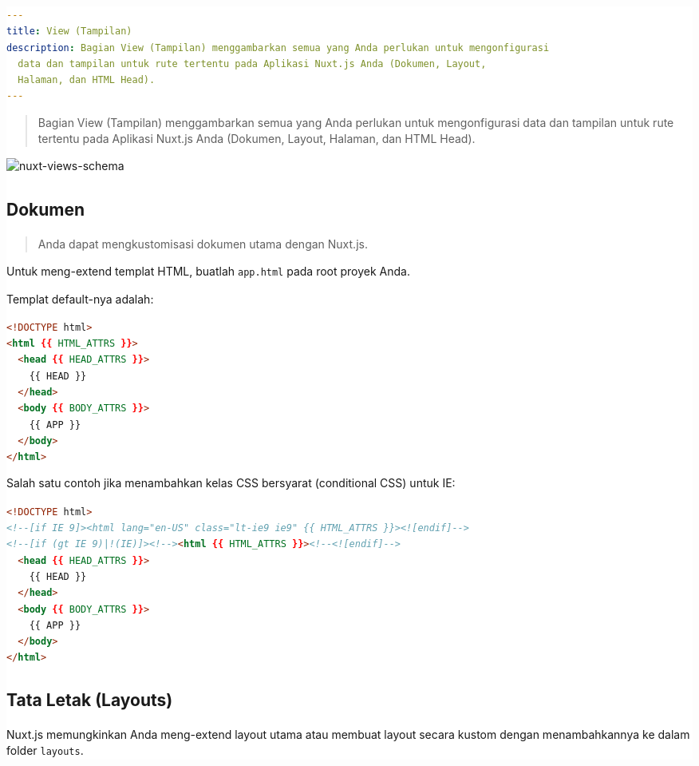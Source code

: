 ```yaml
---
title: View (Tampilan)
description: Bagian View (Tampilan) menggambarkan semua yang Anda perlukan untuk mengonfigurasi
  data dan tampilan untuk rute tertentu pada Aplikasi Nuxt.js Anda (Dokumen, Layout,
  Halaman, dan HTML Head).
---
```


> Bagian View (Tampilan) menggambarkan semua yang Anda perlukan untuk mengonfigurasi data dan tampilan untuk rute tertentu pada Aplikasi Nuxt.js Anda (Dokumen, Layout, Halaman, dan HTML Head).

![nuxt-views-schema](/nuxt-views-schema.svg)

## Dokumen

> Anda dapat mengkustomisasi dokumen utama dengan Nuxt.js.

Untuk meng-extend templat HTML, buatlah `app.html` pada root proyek Anda.

Templat default-nya adalah:

```html
<!DOCTYPE html>
<html {{ HTML_ATTRS }}>
  <head {{ HEAD_ATTRS }}>
    {{ HEAD }}
  </head>
  <body {{ BODY_ATTRS }}>
    {{ APP }}
  </body>
</html>
```

Salah satu contoh jika menambahkan kelas CSS bersyarat (conditional CSS) untuk IE:

```html
<!DOCTYPE html>
<!--[if IE 9]><html lang="en-US" class="lt-ie9 ie9" {{ HTML_ATTRS }}><![endif]-->
<!--[if (gt IE 9)|!(IE)]><!--><html {{ HTML_ATTRS }}><!--<![endif]-->
  <head {{ HEAD_ATTRS }}>
    {{ HEAD }}
  </head>
  <body {{ BODY_ATTRS }}>
    {{ APP }}
  </body>
</html>
```

## Tata Letak (Layouts)

Nuxt.js memungkinkan Anda meng-extend layout utama atau membuat layout secara kustom dengan menambahkannya ke dalam folder `layouts`.
